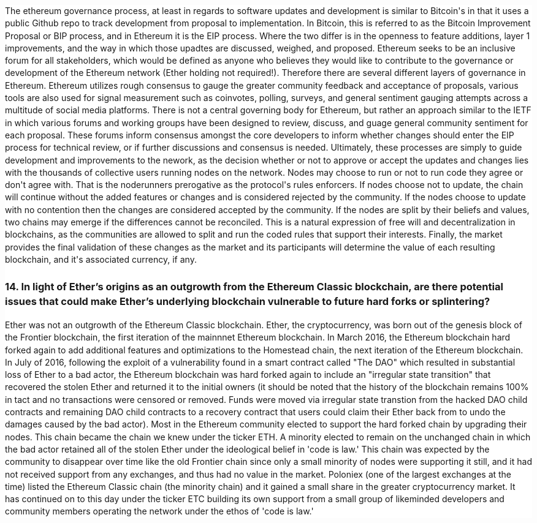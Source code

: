 The ethereum governance process, at least in regards to software updates and development is similar to Bitcoin's in that it uses a public Github repo to track development from proposal to implementation. In Bitcoin, this is referred to as the Bitcoin Improvement Proposal or BIP process, and in Ethereum it is the EIP process. Where the two differ is in the openness to feature additions, layer 1 improvements, and the way in which those upadtes are discussed, weighed, and proposed. Ethereum seeks to be an inclusive forum for all stakeholders, which would be defined as anyone who believes they would like to contribute to the governance or development of the Ethereum network \(Ether holding not required!). Therefore there are several different layers of governance in Ethereum. Ethereum utilizes rough consensus to gauge the greater community feedback and acceptance of proposals, various tools are also used for signal measurement such as coinvotes, polling, surveys, and general sentiment gauging attempts across a multitude of social media platforms. There is not a central governing body for Ethereum, but rather an approach similar to the IETF in which various forums and working groups have been designed to review, discuss, and guage general community sentiment for each proposal. These forums inform consensus amongst the core developers to inform whether changes should enter the EIP process for technical review, or if further discussions and consensus is needed. Ultimately, these processes are simply to guide development and improvements to the nework, as the decision whether or not to approve or accept the updates and changes lies with the thousands of collective users running nodes on the network. Nodes may choose to run or not to run code they agree or don't agree with. That is the noderunners prerogative as the protocol's rules enforcers. If nodes choose not to update, the chain will continue without the added features or changes and is considered rejected by the community. If the nodes choose to update with no contention then the changes are considered accepted by the community. If the nodes are split by their beliefs and values, two chains may emerge if the differences cannot be reconciled. This is a natural expression of free will and decentralization in blockchains, as the communities are allowed to split and run the coded rules that support their interests. Finally, the market provides the final validation of these changes as the market and its participants will determine the value of each resulting blockchain, and it's associated currency, if any.

### 14. In light of Ether’s origins as an outgrowth from the Ethereum Classic blockchain, are there potential issues that could make Ether’s underlying blockchain vulnerable to future hard forks or splintering?

Ether was not an outgrowth of the Ethereum Classic blockchain. Ether, the cryptocurrency, was born out of the genesis block of the Frontier blockchain, the first iteration of the mainnnet Ethereum blockchain. In March 2016, the Ethereum blockchain hard forked again to add additional features and optimizations to the Homestead chain, the next iteration of the Ethereum blockchain. In July of 2016, following the exploit of a vulnerability found in a smart contract called "The DAO" which resulted in substantial loss of Ether to a bad actor, the Ethereum blockchain was hard forked again to include an "irregular state transition" that recovered the stolen Ether and returned it to the initial owners \(it should be noted that the history of the blockchain remains 100% in tact and no transactions were censored or removed. Funds were moved via irregular state transtion from the hacked DAO child contracts and remaining DAO child contracts to a recovery contract that users could claim their Ether back from to undo the damages caused by the bad actor\). Most in the Ethereum community elected to support the hard forked chain by upgrading their nodes. This chain became the chain we knew under the ticker ETH. A minority elected to remain on the unchanged chain in which the bad actor retained all of the stolen Ether under the ideological belief in 'code is law.' This chain was expected by the community to disappear over time like the old Frontier chain since only a small minority of nodes were supporting it still, and it had not received support from any exchanges, and thus had no value in the market. Poloniex \(one of the largest exchanges at the time\) listed the Ethereum Classic chain \(the minority chain\) and it gained a small share in the greater cryptocurrency market. It has continued on to this day under the ticker ETC building its own support from a small group of likeminded developers and community members operating the network under the ethos of 'code is law.'
